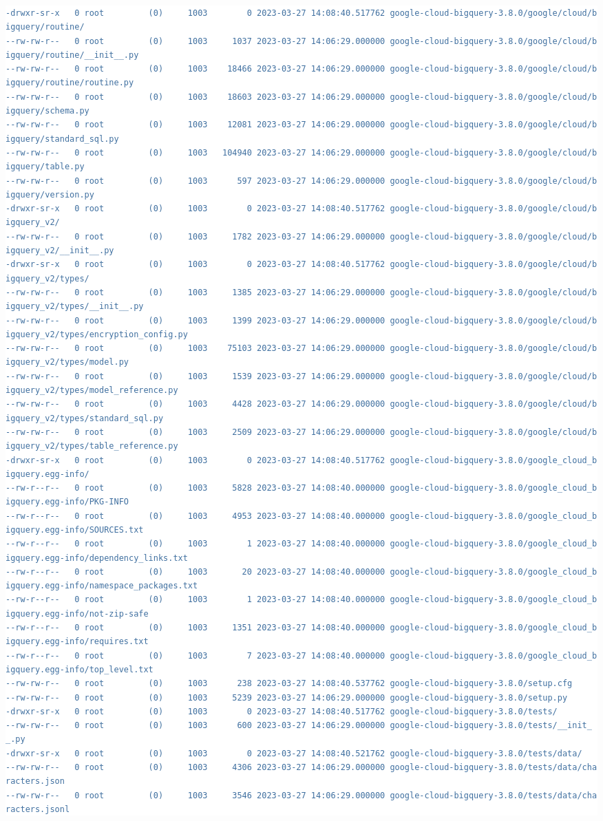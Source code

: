 ```diff
-drwxr-sr-x   0 root         (0)     1003        0 2023-03-27 14:08:40.517762 google-cloud-bigquery-3.8.0/google/cloud/bigquery/routine/
--rw-rw-r--   0 root         (0)     1003     1037 2023-03-27 14:06:29.000000 google-cloud-bigquery-3.8.0/google/cloud/bigquery/routine/__init__.py
--rw-rw-r--   0 root         (0)     1003    18466 2023-03-27 14:06:29.000000 google-cloud-bigquery-3.8.0/google/cloud/bigquery/routine/routine.py
--rw-rw-r--   0 root         (0)     1003    18603 2023-03-27 14:06:29.000000 google-cloud-bigquery-3.8.0/google/cloud/bigquery/schema.py
--rw-rw-r--   0 root         (0)     1003    12081 2023-03-27 14:06:29.000000 google-cloud-bigquery-3.8.0/google/cloud/bigquery/standard_sql.py
--rw-rw-r--   0 root         (0)     1003   104940 2023-03-27 14:06:29.000000 google-cloud-bigquery-3.8.0/google/cloud/bigquery/table.py
--rw-rw-r--   0 root         (0)     1003      597 2023-03-27 14:06:29.000000 google-cloud-bigquery-3.8.0/google/cloud/bigquery/version.py
-drwxr-sr-x   0 root         (0)     1003        0 2023-03-27 14:08:40.517762 google-cloud-bigquery-3.8.0/google/cloud/bigquery_v2/
--rw-rw-r--   0 root         (0)     1003     1782 2023-03-27 14:06:29.000000 google-cloud-bigquery-3.8.0/google/cloud/bigquery_v2/__init__.py
-drwxr-sr-x   0 root         (0)     1003        0 2023-03-27 14:08:40.517762 google-cloud-bigquery-3.8.0/google/cloud/bigquery_v2/types/
--rw-rw-r--   0 root         (0)     1003     1385 2023-03-27 14:06:29.000000 google-cloud-bigquery-3.8.0/google/cloud/bigquery_v2/types/__init__.py
--rw-rw-r--   0 root         (0)     1003     1399 2023-03-27 14:06:29.000000 google-cloud-bigquery-3.8.0/google/cloud/bigquery_v2/types/encryption_config.py
--rw-rw-r--   0 root         (0)     1003    75103 2023-03-27 14:06:29.000000 google-cloud-bigquery-3.8.0/google/cloud/bigquery_v2/types/model.py
--rw-rw-r--   0 root         (0)     1003     1539 2023-03-27 14:06:29.000000 google-cloud-bigquery-3.8.0/google/cloud/bigquery_v2/types/model_reference.py
--rw-rw-r--   0 root         (0)     1003     4428 2023-03-27 14:06:29.000000 google-cloud-bigquery-3.8.0/google/cloud/bigquery_v2/types/standard_sql.py
--rw-rw-r--   0 root         (0)     1003     2509 2023-03-27 14:06:29.000000 google-cloud-bigquery-3.8.0/google/cloud/bigquery_v2/types/table_reference.py
-drwxr-sr-x   0 root         (0)     1003        0 2023-03-27 14:08:40.517762 google-cloud-bigquery-3.8.0/google_cloud_bigquery.egg-info/
--rw-r--r--   0 root         (0)     1003     5828 2023-03-27 14:08:40.000000 google-cloud-bigquery-3.8.0/google_cloud_bigquery.egg-info/PKG-INFO
--rw-r--r--   0 root         (0)     1003     4953 2023-03-27 14:08:40.000000 google-cloud-bigquery-3.8.0/google_cloud_bigquery.egg-info/SOURCES.txt
--rw-r--r--   0 root         (0)     1003        1 2023-03-27 14:08:40.000000 google-cloud-bigquery-3.8.0/google_cloud_bigquery.egg-info/dependency_links.txt
--rw-r--r--   0 root         (0)     1003       20 2023-03-27 14:08:40.000000 google-cloud-bigquery-3.8.0/google_cloud_bigquery.egg-info/namespace_packages.txt
--rw-r--r--   0 root         (0)     1003        1 2023-03-27 14:08:40.000000 google-cloud-bigquery-3.8.0/google_cloud_bigquery.egg-info/not-zip-safe
--rw-r--r--   0 root         (0)     1003     1351 2023-03-27 14:08:40.000000 google-cloud-bigquery-3.8.0/google_cloud_bigquery.egg-info/requires.txt
--rw-r--r--   0 root         (0)     1003        7 2023-03-27 14:08:40.000000 google-cloud-bigquery-3.8.0/google_cloud_bigquery.egg-info/top_level.txt
--rw-rw-r--   0 root         (0)     1003      238 2023-03-27 14:08:40.537762 google-cloud-bigquery-3.8.0/setup.cfg
--rw-rw-r--   0 root         (0)     1003     5239 2023-03-27 14:06:29.000000 google-cloud-bigquery-3.8.0/setup.py
-drwxr-sr-x   0 root         (0)     1003        0 2023-03-27 14:08:40.517762 google-cloud-bigquery-3.8.0/tests/
--rw-rw-r--   0 root         (0)     1003      600 2023-03-27 14:06:29.000000 google-cloud-bigquery-3.8.0/tests/__init__.py
-drwxr-sr-x   0 root         (0)     1003        0 2023-03-27 14:08:40.521762 google-cloud-bigquery-3.8.0/tests/data/
--rw-rw-r--   0 root         (0)     1003     4306 2023-03-27 14:06:29.000000 google-cloud-bigquery-3.8.0/tests/data/characters.json
--rw-rw-r--   0 root         (0)     1003     3546 2023-03-27 14:06:29.000000 google-cloud-bigquery-3.8.0/tests/data/characters.jsonl
```